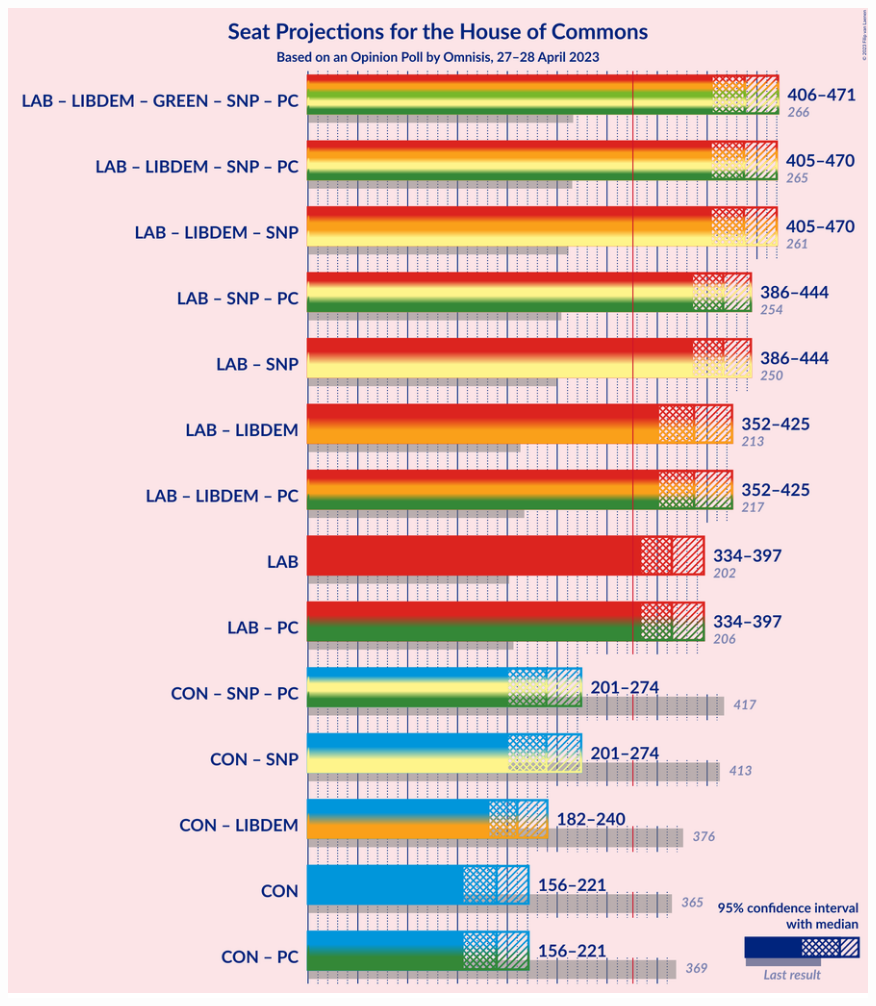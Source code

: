 ![Graph with coalitions seats not yet produced](2023-04-28-Omnisis-coalitions-seats.png "Coalitions Seats")
